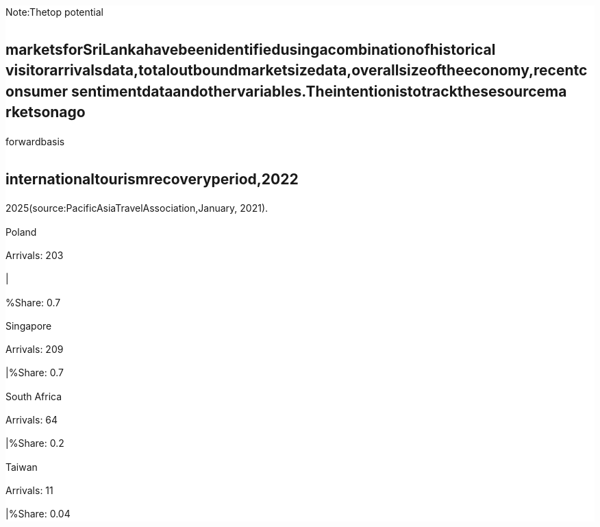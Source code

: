 Note:Thetop 
potential
 
marketsforSriLankahavebeenidentifiedusingacombinationofhistorical 
visitorarrivalsdata,totaloutboundmarketsizedata,overallsizeoftheeconomy,recentconsumer 
sentimentdataandothervariables.Theintentionistotrackthesesourcema
rketsonago
-
forwardbasis 

internationaltourismrecoveryperiod,2022
-
2025(source:PacificAsiaTravelAssociation,January, 
2021).
 
 
 
 
 
 
 
 
 
 
 
Poland
 
Arrivals: 
203
  
|
  
%Share: 
0.7
 
Singapore
 
Arrivals: 
209
 
|%Share: 
0.7
 
 
South Africa
 
Arrivals: 
64
  
|%Share: 
0.2
 
 
Taiwan
 
Arrivals: 
11
 
|%Share: 
0.04
 